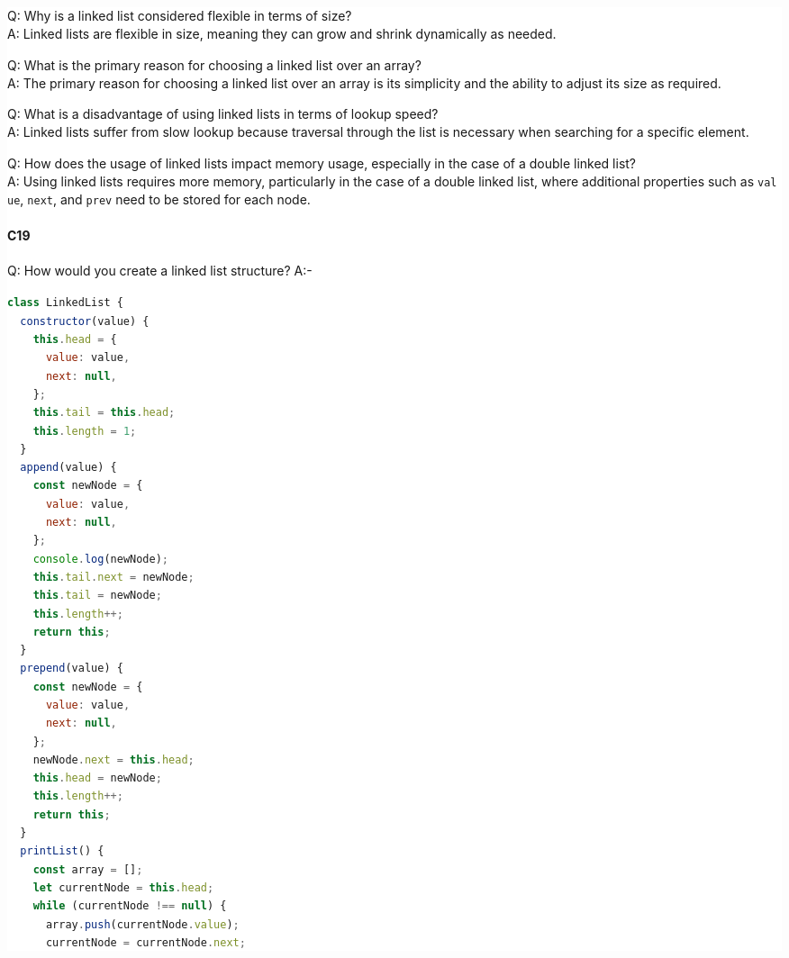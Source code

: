 

Q: Why is a linked list considered flexible in terms of size?  
A: Linked lists are flexible in size, meaning they can grow and shrink dynamically as needed.



Q: What is the primary reason for choosing a linked list over an array?  
A: The primary reason for choosing a linked list over an array is its simplicity and the ability to adjust its size as required.







Q: What is a disadvantage of using linked lists in terms of lookup speed?  
A: Linked lists suffer from slow lookup because traversal through the list is necessary when searching for a specific element.



Q: How does the usage of linked lists impact memory usage, especially in the case of a double linked list?  
A: Using linked lists requires more memory, particularly in the case of a double linked list, where additional properties such as `value`, `next`, and `prev` need to be stored for each node.



#### C19

Q: How would you create a linked list structure?
A:-

```javascript
class LinkedList {
  constructor(value) {
    this.head = {
      value: value,
      next: null,
    };
    this.tail = this.head;
    this.length = 1;
  }
  append(value) {
    const newNode = {
      value: value,
      next: null,
    };
    console.log(newNode);
    this.tail.next = newNode;
    this.tail = newNode;
    this.length++;
    return this;
  }
  prepend(value) {
    const newNode = {
      value: value,
      next: null,
    };
    newNode.next = this.head;
    this.head = newNode;
    this.length++;
    return this;
  }
  printList() {
    const array = [];
    let currentNode = this.head;
    while (currentNode !== null) {
      array.push(currentNode.value);
      currentNode = currentNode.next;
```